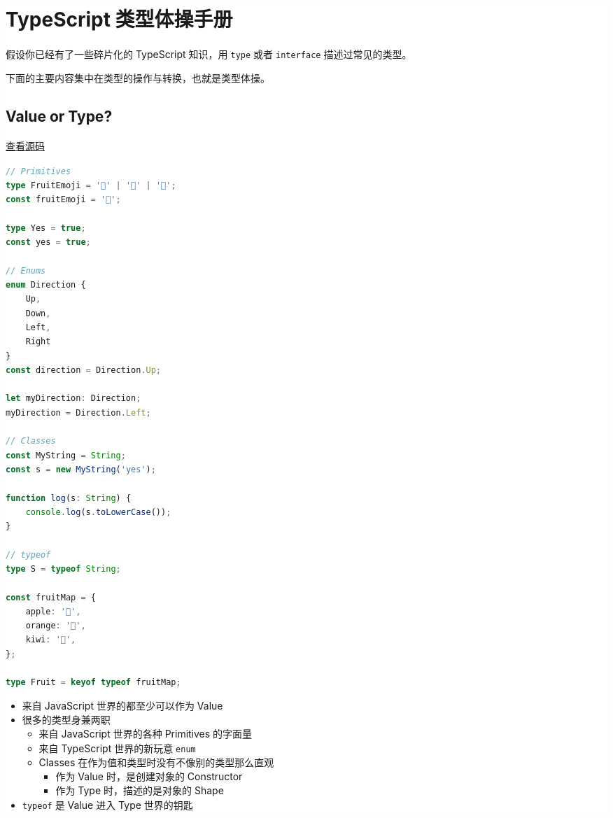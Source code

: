 # TypeScript 类型体操手册

假设你已经有了一些碎片化的 TypeScript 知识，用 `type` 或者 `interface` 描述过常见的类型。

下面的主要内容集中在类型的操作与转换，也就是类型体操。

## Value or Type?

[查看源码](snippets/value-or-type.ts)

```ts
// Primitives
type FruitEmoji = '🍎' | '🍊' | '🥝';
const fruitEmoji = '🍎';

type Yes = true;
const yes = true;

// Enums
enum Direction {
    Up,
    Down,
    Left,
    Right
}
const direction = Direction.Up;

let myDirection: Direction;
myDirection = Direction.Left;

// Classes
const MyString = String;
const s = new MyString('yes');

function log(s: String) {
    console.log(s.toLowerCase());
}

// typeof
type S = typeof String;

const fruitMap = {
    apple: '🍎',
    orange: '🍊',
    kiwi: '🥝',
};

type Fruit = keyof typeof fruitMap;
```

- 来自 JavaScript 世界的都至少可以作为 Value
- 很多的类型身兼两职
    - 来自 JavaScript 世界的各种 Primitives 的字面量
    - 来自 TypeScript 世界的新玩意 `enum`
    - Classes 在作为值和类型时没有不像别的类型那么直观
        - 作为 Value 时，是创建对象的 Constructor
        - 作为 Type 时，描述的是对象的 Shape
- `typeof` 是 Value 进入 Type 世界的钥匙
